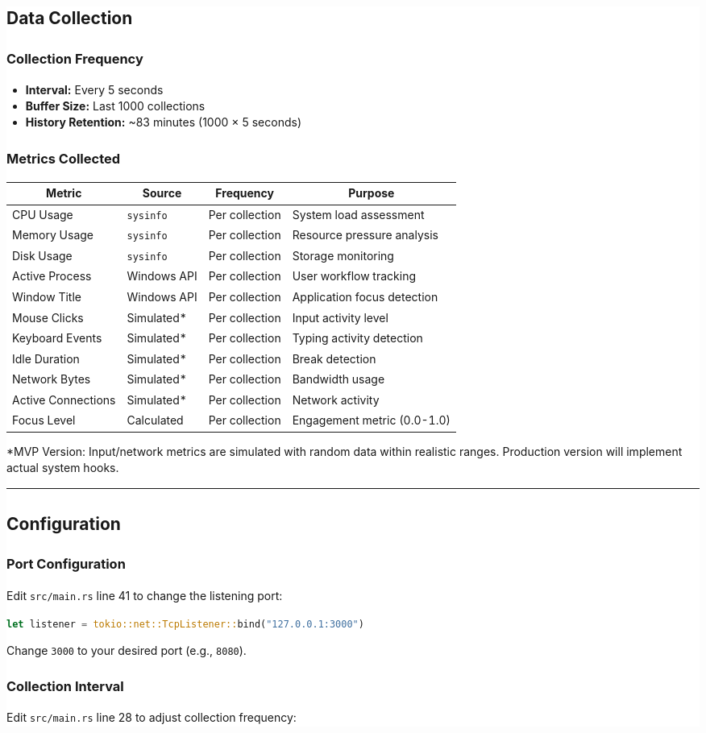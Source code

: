 
## Data Collection

### Collection Frequency

- **Interval:** Every 5 seconds
- **Buffer Size:** Last 1000 collections
- **History Retention:** ~83 minutes (1000 × 5 seconds)

### Metrics Collected

| Metric | Source | Frequency | Purpose |
|--------|--------|-----------|---------|
| CPU Usage | `sysinfo` | Per collection | System load assessment |
| Memory Usage | `sysinfo` | Per collection | Resource pressure analysis |
| Disk Usage | `sysinfo` | Per collection | Storage monitoring |
| Active Process | Windows API | Per collection | User workflow tracking |
| Window Title | Windows API | Per collection | Application focus detection |
| Mouse Clicks | Simulated* | Per collection | Input activity level |
| Keyboard Events | Simulated* | Per collection | Typing activity detection |
| Idle Duration | Simulated* | Per collection | Break detection |
| Network Bytes | Simulated* | Per collection | Bandwidth usage |
| Active Connections | Simulated* | Per collection | Network activity |
| Focus Level | Calculated | Per collection | Engagement metric (0.0-1.0) |

*MVP Version: Input/network metrics are simulated with random data within realistic ranges. Production version will implement actual system hooks.

---

## Configuration

### Port Configuration

Edit `src/main.rs` line 41 to change the listening port:

```rust
let listener = tokio::net::TcpListener::bind("127.0.0.1:3000")
```

Change `3000` to your desired port (e.g., `8080`).

### Collection Interval

Edit `src/main.rs` line 28 to adjust collection frequency:
